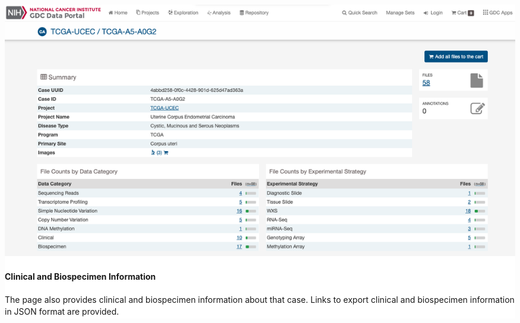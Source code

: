 [![Case Page](images/gdc-case-entity-page_v2.png)](images/gdc-case-entity-page_v2.png "Click to see the full image.")

#### Clinical and Biospecimen Information

The page also provides clinical and biospecimen information about that case. Links to export clinical and biospecimen information in JSON format are provided.

